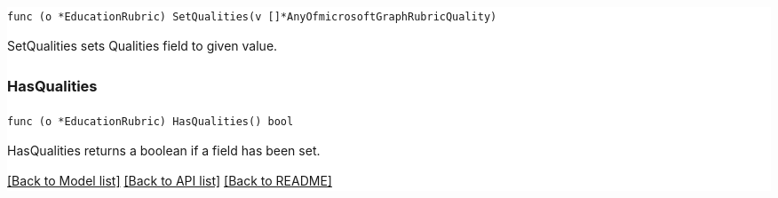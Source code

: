 `func (o *EducationRubric) SetQualities(v []*AnyOfmicrosoftGraphRubricQuality)`

SetQualities sets Qualities field to given value.

### HasQualities

`func (o *EducationRubric) HasQualities() bool`

HasQualities returns a boolean if a field has been set.


[[Back to Model list]](../README.md#documentation-for-models) [[Back to API list]](../README.md#documentation-for-api-endpoints) [[Back to README]](../README.md)


